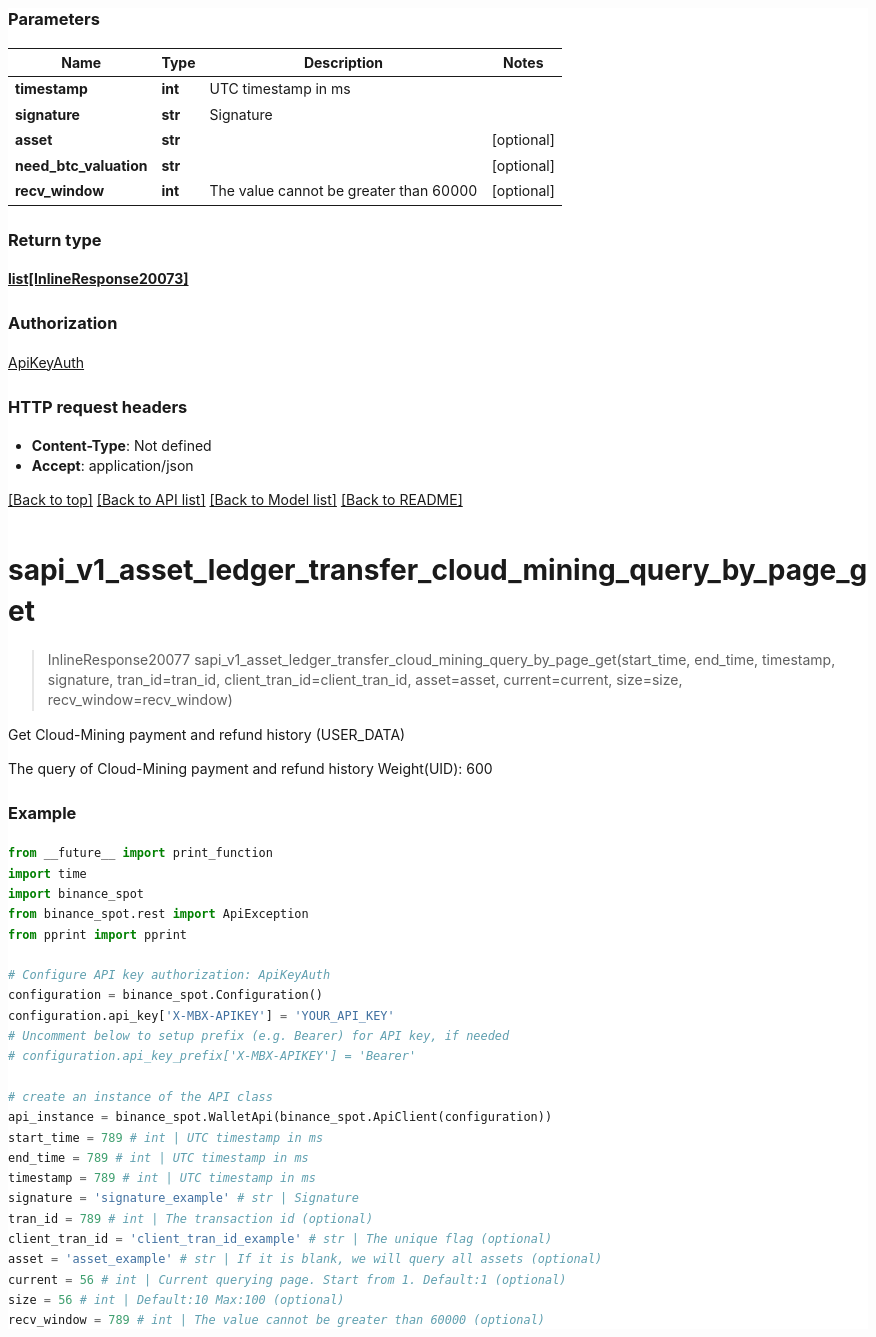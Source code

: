 ```python
```

### Parameters

Name | Type | Description  | Notes
------------- | ------------- | ------------- | -------------
 **timestamp** | **int**| UTC timestamp in ms | 
 **signature** | **str**| Signature | 
 **asset** | **str**|  | [optional] 
 **need_btc_valuation** | **str**|  | [optional] 
 **recv_window** | **int**| The value cannot be greater than 60000 | [optional] 

### Return type

[**list[InlineResponse20073]**](InlineResponse20073.md)

### Authorization

[ApiKeyAuth](../README.md#ApiKeyAuth)

### HTTP request headers

 - **Content-Type**: Not defined
 - **Accept**: application/json

[[Back to top]](#) [[Back to API list]](../README.md#documentation-for-api-endpoints) [[Back to Model list]](../README.md#documentation-for-models) [[Back to README]](../README.md)

# **sapi_v1_asset_ledger_transfer_cloud_mining_query_by_page_get**
> InlineResponse20077 sapi_v1_asset_ledger_transfer_cloud_mining_query_by_page_get(start_time, end_time, timestamp, signature, tran_id=tran_id, client_tran_id=client_tran_id, asset=asset, current=current, size=size, recv_window=recv_window)

Get Cloud-Mining payment and refund history (USER_DATA)

The query of Cloud-Mining payment and refund history  Weight(UID): 600

### Example
```python
from __future__ import print_function
import time
import binance_spot
from binance_spot.rest import ApiException
from pprint import pprint

# Configure API key authorization: ApiKeyAuth
configuration = binance_spot.Configuration()
configuration.api_key['X-MBX-APIKEY'] = 'YOUR_API_KEY'
# Uncomment below to setup prefix (e.g. Bearer) for API key, if needed
# configuration.api_key_prefix['X-MBX-APIKEY'] = 'Bearer'

# create an instance of the API class
api_instance = binance_spot.WalletApi(binance_spot.ApiClient(configuration))
start_time = 789 # int | UTC timestamp in ms
end_time = 789 # int | UTC timestamp in ms
timestamp = 789 # int | UTC timestamp in ms
signature = 'signature_example' # str | Signature
tran_id = 789 # int | The transaction id (optional)
client_tran_id = 'client_tran_id_example' # str | The unique flag (optional)
asset = 'asset_example' # str | If it is blank, we will query all assets (optional)
current = 56 # int | Current querying page. Start from 1. Default:1 (optional)
size = 56 # int | Default:10 Max:100 (optional)
recv_window = 789 # int | The value cannot be greater than 60000 (optional)
```